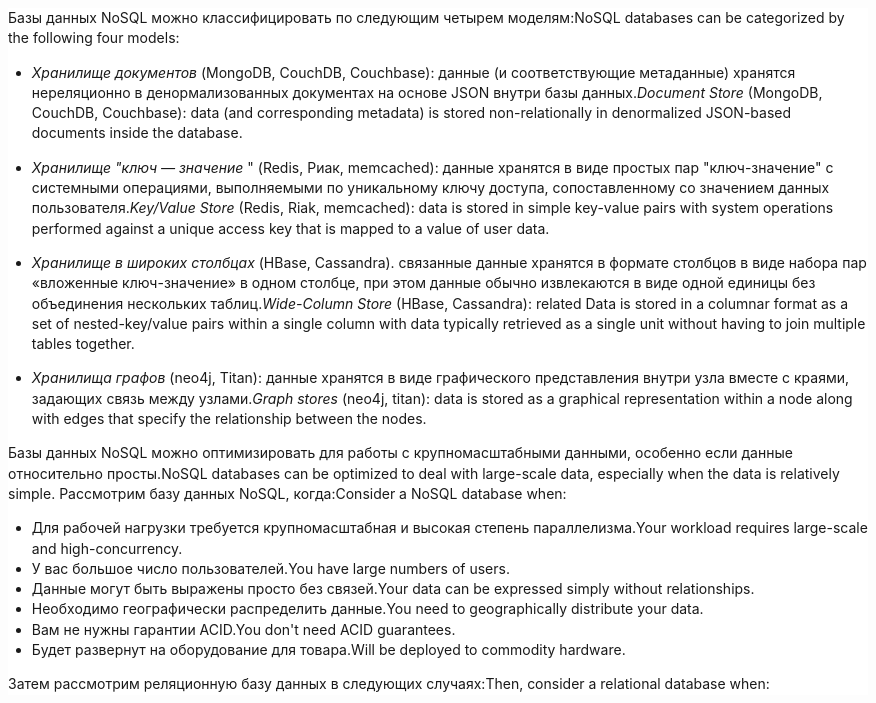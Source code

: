 <span data-ttu-id="667e8-213">Базы данных NoSQL можно классифицировать по следующим четырем моделям:</span><span class="sxs-lookup"><span data-stu-id="667e8-213">NoSQL databases can be categorized by the following four models:</span></span>

- <span data-ttu-id="667e8-214">*Хранилище документов* (MongoDB, CouchDB, Couchbase): данные (и соответствующие метаданные) хранятся нереляционно в денормализованных документах на основе JSON внутри базы данных.</span><span class="sxs-lookup"><span data-stu-id="667e8-214">*Document Store* (MongoDB, CouchDB, Couchbase): data (and corresponding metadata) is stored non-relationally in denormalized JSON-based documents inside the database.</span></span>

- <span data-ttu-id="667e8-215">*Хранилище "ключ — значение* " (Redis, Риак, memcached): данные хранятся в виде простых пар "ключ-значение" с системными операциями, выполняемыми по уникальному ключу доступа, сопоставленному со значением данных пользователя.</span><span class="sxs-lookup"><span data-stu-id="667e8-215">*Key/Value Store* (Redis, Riak, memcached): data is stored in simple key-value pairs with system operations performed against a unique access key that is mapped to a value of user data.</span></span>

- <span data-ttu-id="667e8-216">*Хранилище в широких столбцах* (HBase, Cassandra). связанные данные хранятся в формате столбцов в виде набора пар «вложенные ключ-значение» в одном столбце, при этом данные обычно извлекаются в виде одной единицы без объединения нескольких таблиц.</span><span class="sxs-lookup"><span data-stu-id="667e8-216">*Wide-Column Store* (HBase, Cassandra): related Data is stored in a columnar format as a set of nested-key/value pairs within a single column with data typically retrieved as a single unit without having to join multiple tables together.</span></span>

- <span data-ttu-id="667e8-217">*Хранилища графов* (neo4j, Titan): данные хранятся в виде графического представления внутри узла вместе с краями, задающих связь между узлами.</span><span class="sxs-lookup"><span data-stu-id="667e8-217">*Graph stores* (neo4j, titan): data is stored as a graphical representation within a node along with edges that specify the relationship between the nodes.</span></span>

<span data-ttu-id="667e8-218">Базы данных NoSQL можно оптимизировать для работы с крупномасштабными данными, особенно если данные относительно просты.</span><span class="sxs-lookup"><span data-stu-id="667e8-218">NoSQL databases can be optimized to deal with large-scale data, especially when the data is relatively simple.</span></span> <span data-ttu-id="667e8-219">Рассмотрим базу данных NoSQL, когда:</span><span class="sxs-lookup"><span data-stu-id="667e8-219">Consider a NoSQL database when:</span></span>

- <span data-ttu-id="667e8-220">Для рабочей нагрузки требуется крупномасштабная и высокая степень параллелизма.</span><span class="sxs-lookup"><span data-stu-id="667e8-220">Your workload requires large-scale and high-concurrency.</span></span>
- <span data-ttu-id="667e8-221">У вас большое число пользователей.</span><span class="sxs-lookup"><span data-stu-id="667e8-221">You have large numbers of users.</span></span>
- <span data-ttu-id="667e8-222">Данные могут быть выражены просто без связей.</span><span class="sxs-lookup"><span data-stu-id="667e8-222">Your data can be expressed simply without relationships.</span></span>
- <span data-ttu-id="667e8-223">Необходимо географически распределить данные.</span><span class="sxs-lookup"><span data-stu-id="667e8-223">You need to geographically distribute your data.</span></span>
- <span data-ttu-id="667e8-224">Вам не нужны гарантии ACID.</span><span class="sxs-lookup"><span data-stu-id="667e8-224">You don't need ACID guarantees.</span></span>
- <span data-ttu-id="667e8-225">Будет развернут на оборудование для товара.</span><span class="sxs-lookup"><span data-stu-id="667e8-225">Will be deployed to commodity hardware.</span></span>

<span data-ttu-id="667e8-226">Затем рассмотрим реляционную базу данных в следующих случаях:</span><span class="sxs-lookup"><span data-stu-id="667e8-226">Then, consider a relational database when:</span></span>
